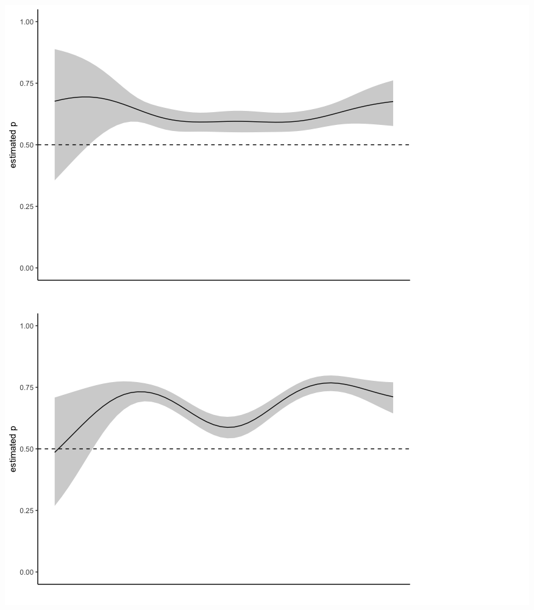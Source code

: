 ![](05_celltype_xchr_figures_files/figure-commonmark/unnamed-chunk-11-4.png)

![](05_celltype_xchr_figures_files/figure-commonmark/unnamed-chunk-11-5.png)
